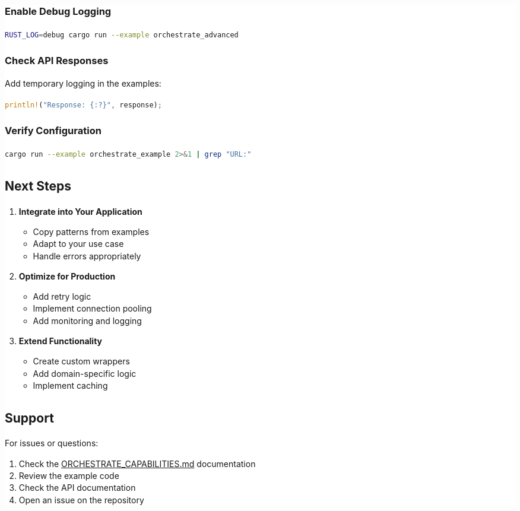 ### Enable Debug Logging
```bash
RUST_LOG=debug cargo run --example orchestrate_advanced
```

### Check API Responses
Add temporary logging in the examples:
```rust
println!("Response: {:?}", response);
```

### Verify Configuration
```bash
cargo run --example orchestrate_example 2>&1 | grep "URL:"
```

## Next Steps

1. **Integrate into Your Application**
   - Copy patterns from examples
   - Adapt to your use case
   - Handle errors appropriately

2. **Optimize for Production**
   - Add retry logic
   - Implement connection pooling
   - Add monitoring and logging

3. **Extend Functionality**
   - Create custom wrappers
   - Add domain-specific logic
   - Implement caching

## Support

For issues or questions:
1. Check the [ORCHESTRATE_CAPABILITIES.md](ORCHESTRATE_CAPABILITIES.md) documentation
2. Review the example code
3. Check the API documentation
4. Open an issue on the repository

